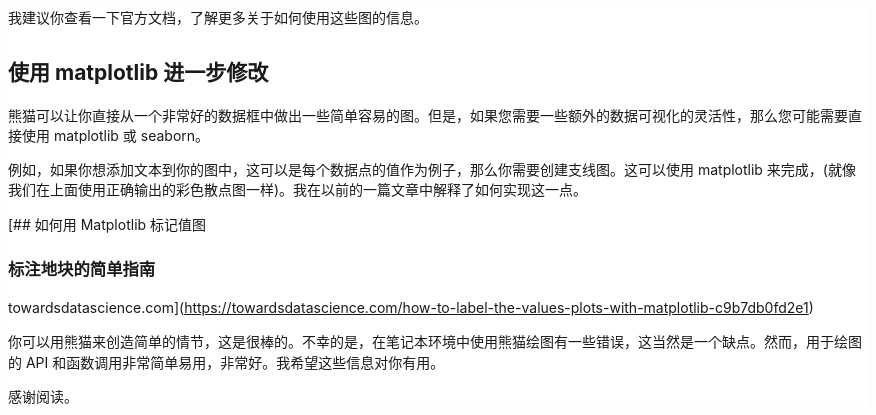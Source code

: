 我建议你查看一下官方文档，了解更多关于如何使用这些图的信息。

## 使用 matplotlib 进一步修改

熊猫可以让你直接从一个非常好的数据框中做出一些简单容易的图。但是，如果您需要一些额外的数据可视化的灵活性，那么您可能需要直接使用 matplotlib 或 seaborn。

例如，如果你想添加文本到你的图中，这可以是每个数据点的值作为例子，那么你需要创建支线图。这可以使用 matplotlib 来完成，(就像我们在上面使用正确输出的彩色散点图一样)。我在以前的一篇文章中解释了如何实现这一点。

[](https://towardsdatascience.com/how-to-label-the-values-plots-with-matplotlib-c9b7db0fd2e1) [## 如何用 Matplotlib 标记值图

### 标注地块的简单指南

towardsdatascience.com](https://towardsdatascience.com/how-to-label-the-values-plots-with-matplotlib-c9b7db0fd2e1) 

你可以用熊猫来创造简单的情节，这是很棒的。不幸的是，在笔记本环境中使用熊猫绘图有一些错误，这当然是一个缺点。然而，用于绘图的 API 和函数调用非常简单易用，非常好。我希望这些信息对你有用。

感谢阅读。
